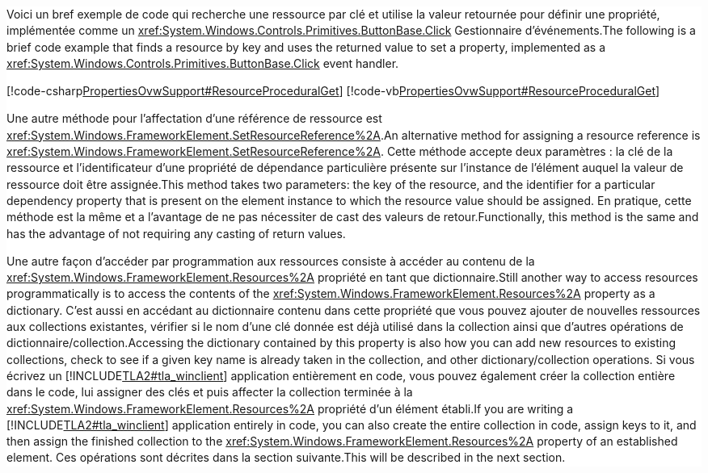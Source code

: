  <span data-ttu-id="ef766-117">Voici un bref exemple de code qui recherche une ressource par clé et utilise la valeur retournée pour définir une propriété, implémentée comme un <xref:System.Windows.Controls.Primitives.ButtonBase.Click> Gestionnaire d’événements.</span><span class="sxs-lookup"><span data-stu-id="ef766-117">The following is a brief code example that finds a resource by key and uses the returned value to set a property, implemented as a <xref:System.Windows.Controls.Primitives.ButtonBase.Click> event handler.</span></span>  
  
 [!code-csharp[PropertiesOvwSupport#ResourceProceduralGet](~/samples/snippets/csharp/VS_Snippets_Wpf/PropertiesOvwSupport/CSharp/page3.xaml.cs#resourceproceduralget)]
 [!code-vb[PropertiesOvwSupport#ResourceProceduralGet](~/samples/snippets/visualbasic/VS_Snippets_Wpf/PropertiesOvwSupport/visualbasic/page3.xaml.vb#resourceproceduralget)]  
  
 <span data-ttu-id="ef766-118">Une autre méthode pour l’affectation d’une référence de ressource est <xref:System.Windows.FrameworkElement.SetResourceReference%2A>.</span><span class="sxs-lookup"><span data-stu-id="ef766-118">An alternative method for assigning a resource reference is <xref:System.Windows.FrameworkElement.SetResourceReference%2A>.</span></span> <span data-ttu-id="ef766-119">Cette méthode accepte deux paramètres : la clé de la ressource et l’identificateur d’une propriété de dépendance particulière présente sur l’instance de l’élément auquel la valeur de ressource doit être assignée.</span><span class="sxs-lookup"><span data-stu-id="ef766-119">This method takes two parameters: the key of the resource, and the identifier for a particular dependency property that is present on the element instance to which the resource value should be assigned.</span></span> <span data-ttu-id="ef766-120">En pratique, cette méthode est la même et a l’avantage de ne pas nécessiter de cast des valeurs de retour.</span><span class="sxs-lookup"><span data-stu-id="ef766-120">Functionally, this method is the same and has the advantage of not requiring any casting of return values.</span></span>  
  
 <span data-ttu-id="ef766-121">Une autre façon d’accéder par programmation aux ressources consiste à accéder au contenu de la <xref:System.Windows.FrameworkElement.Resources%2A> propriété en tant que dictionnaire.</span><span class="sxs-lookup"><span data-stu-id="ef766-121">Still another way to access resources programmatically is to access the contents of the <xref:System.Windows.FrameworkElement.Resources%2A> property as a dictionary.</span></span> <span data-ttu-id="ef766-122">C’est aussi en accédant au dictionnaire contenu dans cette propriété que vous pouvez ajouter de nouvelles ressources aux collections existantes, vérifier si le nom d’une clé donnée est déjà utilisé dans la collection ainsi que d’autres opérations de dictionnaire/collection.</span><span class="sxs-lookup"><span data-stu-id="ef766-122">Accessing the dictionary contained by this property is also how you can add new resources to existing collections, check to see if a given key name is already taken in the collection, and other dictionary/collection operations.</span></span> <span data-ttu-id="ef766-123">Si vous écrivez un [!INCLUDE[TLA2#tla_winclient](../../../../includes/tla2sharptla-winclient-md.md)] application entièrement en code, vous pouvez également créer la collection entière dans le code, lui assigner des clés et puis affecter la collection terminée à la <xref:System.Windows.FrameworkElement.Resources%2A> propriété d’un élément établi.</span><span class="sxs-lookup"><span data-stu-id="ef766-123">If you are writing a [!INCLUDE[TLA2#tla_winclient](../../../../includes/tla2sharptla-winclient-md.md)] application entirely in code, you can also create the entire collection in code, assign keys to it, and then assign the finished collection to the <xref:System.Windows.FrameworkElement.Resources%2A> property of an established element.</span></span> <span data-ttu-id="ef766-124">Ces opérations sont décrites dans la section suivante.</span><span class="sxs-lookup"><span data-stu-id="ef766-124">This will be described in the next section.</span></span>  
  